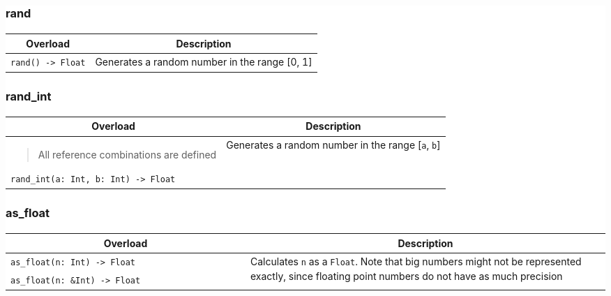 ### rand

<table>
    <thead>
        <tr>
            <th>Overload</th>
            <th>Description</th>
        </tr>
    </thead>
    <tbody>
        <tr>
            <td> <code>rand() -> Float</code> </td>
            <td rowspan="1">
                Generates a random number in the range [0, 1]
            </td>
        </tr>
    </tbody>
</table>

### rand_int

<table>
    <thead>
        <tr>
            <th>Overload</th>
            <th>Description</th>
        </tr>
    </thead>
    <tbody>
        <tr>
            <td> 
                <blockquote>
                    <p>All reference combinations are defined</p>
                </blockquote>
                <code>rand_int(a: Int, b: Int) -> Float</code> 
            </td>
            <td rowspan="1">
                Generates a random number in the range [<code>a</code>, <code>b</code>]
            </td>
        </tr>
    </tbody>
</table>

### as_float

<table>
    <thead>
        <tr>
            <th>Overload</th>
            <th>Description</th>
        </tr>
    </thead>
    <tbody>
        <tr>
            <td> <code>as_float(n: Int) -> Float</code> </td>
            <td rowspan="3" style="width: 60%;">
                Calculates <code>n</code> as a <code>Float</code>. Note that big numbers might not be represented exactly, since 
                floating point numbers do not have as much precision
            </td>
        </tr>
        <tr>
            <td> <code>as_float(n: &Int) -> Float</code> </td>
        </tr>